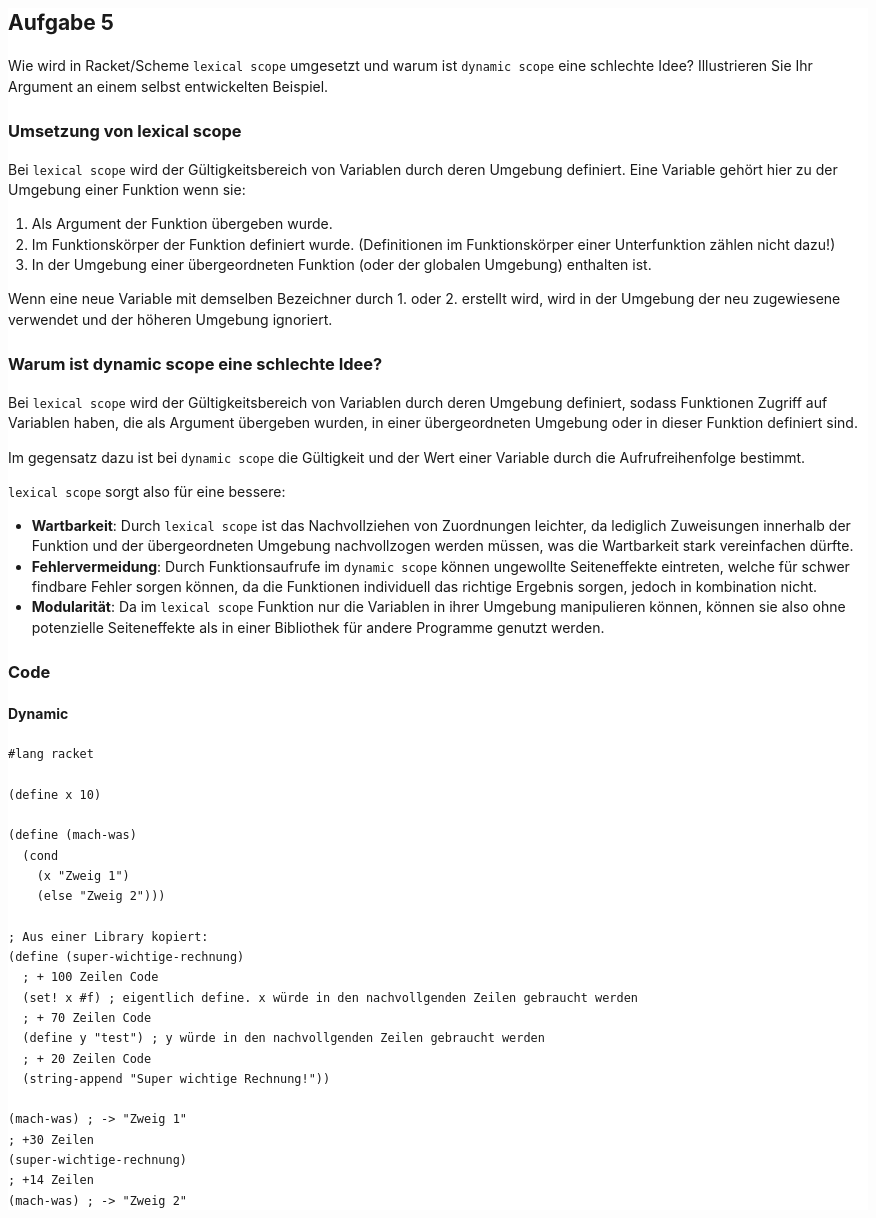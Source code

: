 ## Aufgabe 5
Wie wird in Racket/Scheme `lexical scope` umgesetzt und warum ist `dynamic scope` eine schlechte Idee? 
Illustrieren Sie Ihr Argument an einem selbst entwickelten Beispiel.

### Umsetzung von lexical scope 
Bei `lexical scope` wird der Gültigkeitsbereich von Variablen durch deren Umgebung definiert. 
Eine Variable gehört hier zu der Umgebung einer Funktion wenn sie:
1. Als Argument der Funktion übergeben wurde.
2. Im Funktionskörper der Funktion definiert wurde. (Definitionen im Funktionskörper einer Unterfunktion zählen nicht dazu!)
3. In der Umgebung einer übergeordneten Funktion (oder der globalen Umgebung) enthalten ist. 

Wenn eine neue Variable mit demselben Bezeichner durch 1. oder 2. erstellt wird, wird in der Umgebung der neu zugewiesene verwendet und der höheren Umgebung ignoriert.

### Warum ist dynamic scope eine schlechte Idee?
Bei `lexical scope` wird der Gültigkeitsbereich von Variablen durch deren Umgebung definiert,
sodass Funktionen Zugriff auf Variablen haben, die als Argument übergeben wurden, in einer übergeordneten Umgebung oder in dieser Funktion definiert sind.

Im gegensatz dazu ist bei `dynamic scope` die Gültigkeit und der Wert einer Variable durch die Aufrufreihenfolge bestimmt. 

`lexical scope` sorgt also für eine bessere:
- **Wartbarkeit**: Durch `lexical scope` ist das Nachvollziehen von Zuordnungen leichter, da lediglich Zuweisungen innerhalb der Funktion und der übergeordneten Umgebung nachvollzogen werden müssen, was die Wartbarkeit stark vereinfachen dürfte.
- **Fehlervermeidung**: Durch Funktionsaufrufe im `dynamic scope` können ungewollte Seiteneffekte eintreten, welche für schwer findbare Fehler sorgen können, da die Funktionen individuell das richtige Ergebnis sorgen, jedoch in kombination nicht.
- **Modularität**: Da im `lexical scope` Funktion nur die Variablen in ihrer Umgebung manipulieren können, können sie also ohne potenzielle Seiteneffekte als in einer Bibliothek für andere Programme genutzt werden.

### Code
#### Dynamic
```
#lang racket

(define x 10)

(define (mach-was)
  (cond
    (x "Zweig 1")
    (else "Zweig 2")))

; Aus einer Library kopiert: 
(define (super-wichtige-rechnung)
  ; + 100 Zeilen Code
  (set! x #f) ; eigentlich define. x würde in den nachvollgenden Zeilen gebraucht werden
  ; + 70 Zeilen Code
  (define y "test") ; y würde in den nachvollgenden Zeilen gebraucht werden
  ; + 20 Zeilen Code
  (string-append "Super wichtige Rechnung!"))

(mach-was) ; -> "Zweig 1"
; +30 Zeilen
(super-wichtige-rechnung)
; +14 Zeilen
(mach-was) ; -> "Zweig 2"
```
